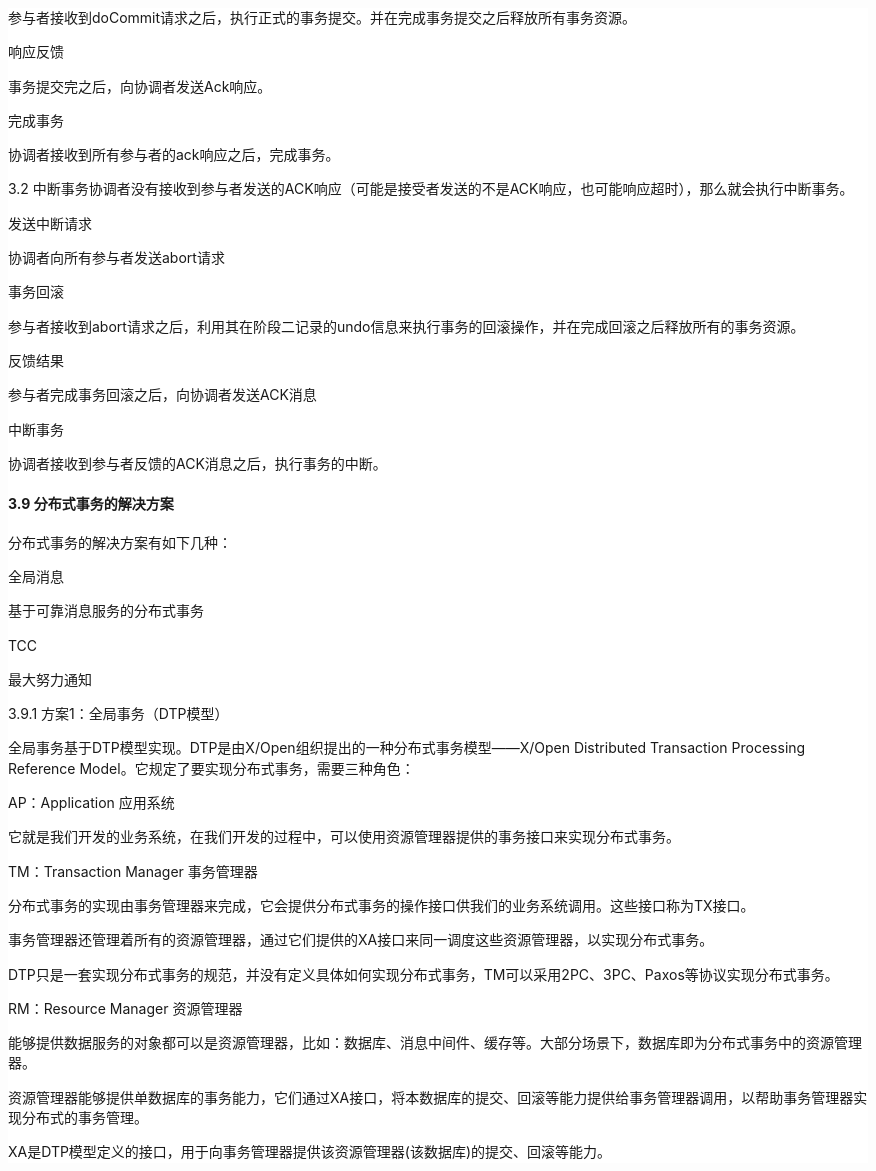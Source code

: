 参与者接收到doCommit请求之后，执行正式的事务提交。并在完成事务提交之后释放所有事务资源。
 
响应反馈
 
事务提交完之后，向协调者发送Ack响应。
 
完成事务
 
协调者接收到所有参与者的ack响应之后，完成事务。
 
3.2 中断事务协调者没有接收到参与者发送的ACK响应（可能是接受者发送的不是ACK响应，也可能响应超时），那么就会执行中断事务。
 
发送中断请求
 
协调者向所有参与者发送abort请求
 
事务回滚
 
参与者接收到abort请求之后，利用其在阶段二记录的undo信息来执行事务的回滚操作，并在完成回滚之后释放所有的事务资源。
 
反馈结果
 
参与者完成事务回滚之后，向协调者发送ACK消息
 
中断事务
 
协调者接收到参与者反馈的ACK消息之后，执行事务的中断。
 
#### 3.9 分布式事务的解决方案
 
分布式事务的解决方案有如下几种：
 
全局消息
 
基于可靠消息服务的分布式事务
 
TCC
 
最大努力通知
 
3.9.1 方案1：全局事务（DTP模型）
 
全局事务基于DTP模型实现。DTP是由X/Open组织提出的一种分布式事务模型——X/Open Distributed Transaction Processing Reference Model。它规定了要实现分布式事务，需要三种角色：
 
AP：Application 应用系统
 
它就是我们开发的业务系统，在我们开发的过程中，可以使用资源管理器提供的事务接口来实现分布式事务。
 
TM：Transaction Manager 事务管理器
 
分布式事务的实现由事务管理器来完成，它会提供分布式事务的操作接口供我们的业务系统调用。这些接口称为TX接口。
 
事务管理器还管理着所有的资源管理器，通过它们提供的XA接口来同一调度这些资源管理器，以实现分布式事务。
 
DTP只是一套实现分布式事务的规范，并没有定义具体如何实现分布式事务，TM可以采用2PC、3PC、Paxos等协议实现分布式事务。
 
RM：Resource Manager 资源管理器
 
能够提供数据服务的对象都可以是资源管理器，比如：数据库、消息中间件、缓存等。大部分场景下，数据库即为分布式事务中的资源管理器。
 
资源管理器能够提供单数据库的事务能力，它们通过XA接口，将本数据库的提交、回滚等能力提供给事务管理器调用，以帮助事务管理器实现分布式的事务管理。
 
XA是DTP模型定义的接口，用于向事务管理器提供该资源管理器(该数据库)的提交、回滚等能力。
 
